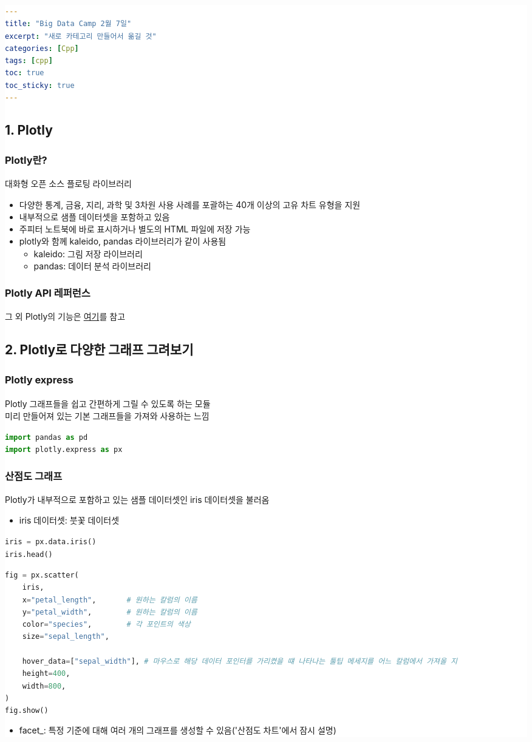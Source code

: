 ```yaml
---
title: "Big Data Camp 2월 7일"
excerpt: "새로 카테고리 만들어서 옮길 것"
categories: [Cpp]
tags: [cpp]
toc: true
toc_sticky: true
---
```


## 1. Plotly
### Plotly란?
대화형 오픈 소스 플로팅 라이브러리
* 다양한 통계, 금융, 지리, 과학 및 3차원 사용 사례를 포괄하는 40개 이상의 고유 차트 유형을 지원
* 내부적으로 샘플 데이터셋을 포함하고 있음
* 주피터 노트북에 바로 표시하거나 별도의 HTML 파일에 저장 가능
* plotly와 함께 kaleido, pandas 라이브러리가 같이 사용됨
   * kaleido: 그림 저장 라이브러리
   * pandas: 데이터 분석 라이브러리

### Plotly API 레퍼런스
그 외 Plotly의 기능은 [여기](https://plotly.com/python-api-reference/)를 참고


## 2. Plotly로 다양한 그래프 그려보기
### Plotly express
Plotly 그래프들을 쉽고 간편하게 그릴 수 있도록 하는 모듈 <br/>
미리 만들어져 있는 기본 그래프들을 가져와 사용하는 느낌

```python
import pandas as pd
import plotly.express as px
```

### 산점도 그래프
Plotly가 내부적으로 포함하고 있는 샘플 데이터셋인 iris 데이터셋을 불러옴
* iris 데이터셋: 붓꽃 데이터셋
```python
iris = px.data.iris()
iris.head()
```

```python
fig = px.scatter(
    iris,
    x="petal_length",       # 원하는 칼럼의 이름
    y="petal_width",        # 원하는 칼럼의 이름
    color="species",        # 각 포인트의 색상
    size="sepal_length",

    hover_data=["sepal_width"], # 마우스로 해당 데이터 포인터를 가리켰을 떄 나타나는 툴팁 메세지를 어느 칼럼에서 가져올 지
    height=400,
    width=800,
)
fig.show()
```
* facet_: 특정 기준에 대해 여러 개의 그래프를 생성할 수 있음('산점도 차트'에서 잠시 설명)
